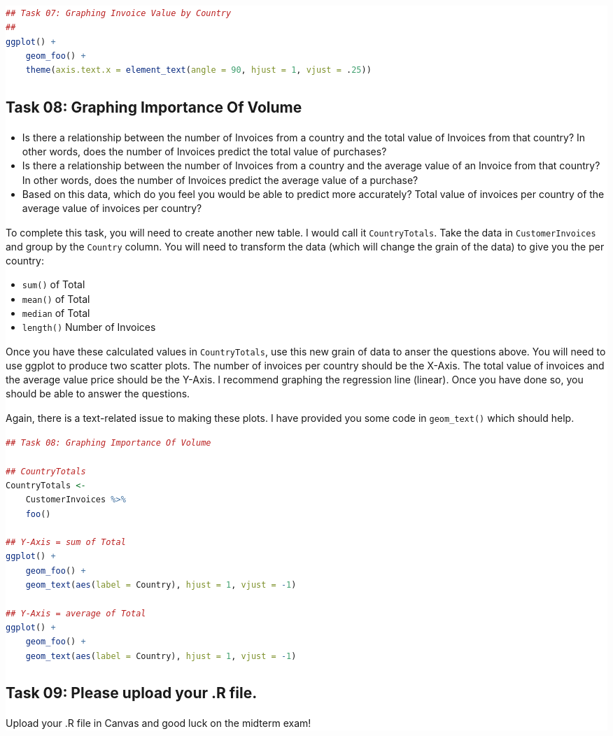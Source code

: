``` r
## Task 07: Graphing Invoice Value by Country
## 
ggplot() +
    geom_foo() +
    theme(axis.text.x = element_text(angle = 90, hjust = 1, vjust = .25))
```

Task 08: Graphing Importance Of Volume
--------------------------------------

-   Is there a relationship between the number of Invoices from a
    country and the total value of Invoices from that country? In other
    words, does the number of Invoices predict the total value of
    purchases?
-   Is there a relationship between the number of Invoices from a
    country and the average value of an Invoice from that country? In
    other words, does the number of Invoices predict the average value
    of a purchase?
-   Based on this data, which do you feel you would be able to predict
    more accurately? Total value of invoices per country of the average
    value of invoices per country?

To complete this task, you will need to create another new table. I
would call it `CountryTotals`. Take the data in `CustomerInvoices` and
group by the `Country` column. You will need to transform the data
(which will change the grain of the data) to give you the per country:

-   `sum()` of Total
-   `mean()` of Total
-   `median` of Total
-   `length()` Number of Invoices

Once you have these calculated values in `CountryTotals`, use this new
grain of data to anser the questions above. You will need to use ggplot
to produce two scatter plots. The number of invoices per country should
be the X-Axis. The total value of invoices and the average value price
should be the Y-Axis. I recommend graphing the regression line (linear).
Once you have done so, you should be able to answer the questions.

Again, there is a text-related issue to making these plots. I have
provided you some code in `geom_text()` which should help.

``` r
## Task 08: Graphing Importance Of Volume

## CountryTotals
CountryTotals <-
    CustomerInvoices %>%
    foo()

## Y-Axis = sum of Total
ggplot() +
    geom_foo() +
    geom_text(aes(label = Country), hjust = 1, vjust = -1)

## Y-Axis = average of Total
ggplot() +
    geom_foo() +
    geom_text(aes(label = Country), hjust = 1, vjust = -1)
```

Task 09: Please upload your .R file.
------------------------------------

Upload your .R file in Canvas and good luck on the midterm exam!
